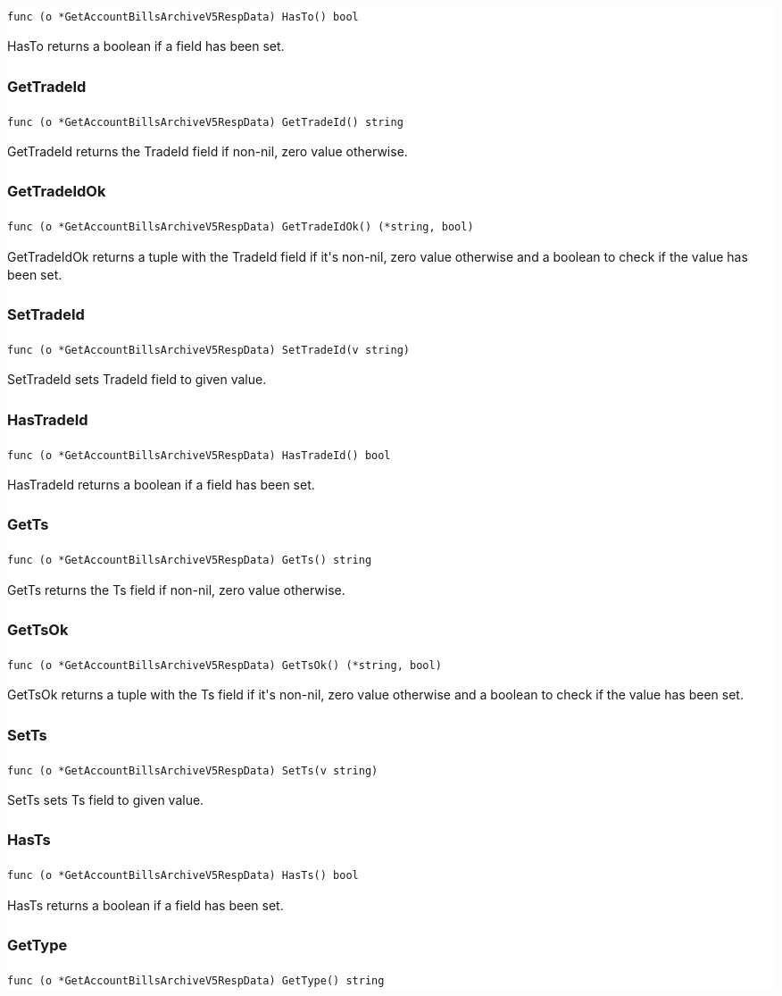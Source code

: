 `func (o *GetAccountBillsArchiveV5RespData) HasTo() bool`

HasTo returns a boolean if a field has been set.

### GetTradeId

`func (o *GetAccountBillsArchiveV5RespData) GetTradeId() string`

GetTradeId returns the TradeId field if non-nil, zero value otherwise.

### GetTradeIdOk

`func (o *GetAccountBillsArchiveV5RespData) GetTradeIdOk() (*string, bool)`

GetTradeIdOk returns a tuple with the TradeId field if it's non-nil, zero value otherwise
and a boolean to check if the value has been set.

### SetTradeId

`func (o *GetAccountBillsArchiveV5RespData) SetTradeId(v string)`

SetTradeId sets TradeId field to given value.

### HasTradeId

`func (o *GetAccountBillsArchiveV5RespData) HasTradeId() bool`

HasTradeId returns a boolean if a field has been set.

### GetTs

`func (o *GetAccountBillsArchiveV5RespData) GetTs() string`

GetTs returns the Ts field if non-nil, zero value otherwise.

### GetTsOk

`func (o *GetAccountBillsArchiveV5RespData) GetTsOk() (*string, bool)`

GetTsOk returns a tuple with the Ts field if it's non-nil, zero value otherwise
and a boolean to check if the value has been set.

### SetTs

`func (o *GetAccountBillsArchiveV5RespData) SetTs(v string)`

SetTs sets Ts field to given value.

### HasTs

`func (o *GetAccountBillsArchiveV5RespData) HasTs() bool`

HasTs returns a boolean if a field has been set.

### GetType

`func (o *GetAccountBillsArchiveV5RespData) GetType() string`
